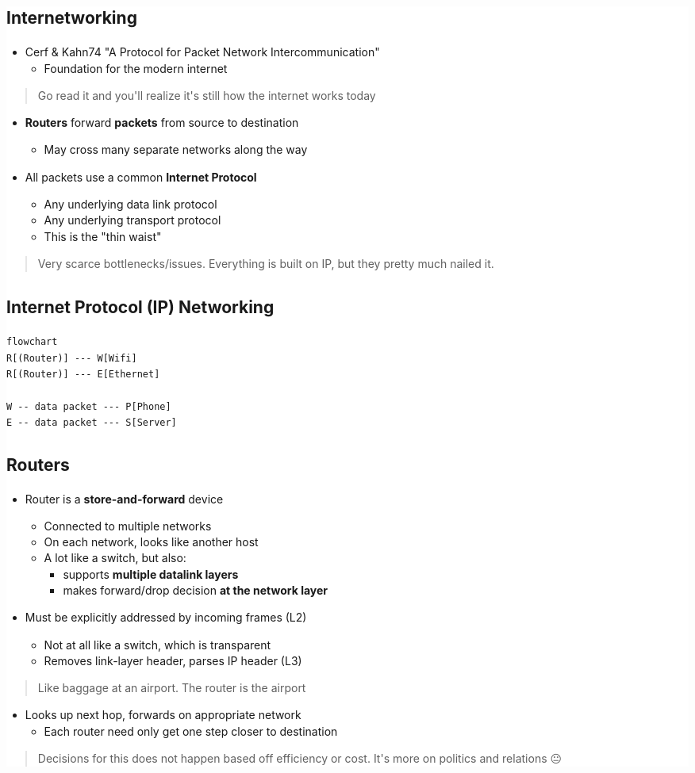 ## Internetworking

- Cerf & Kahn74 
  "A Protocol for Packet Network Intercommunication"
  - Foundation for the modern internet
> Go read it and you'll realize it's still how the internet works today

- **Routers** forward **packets** from source to destination
  - May cross many separate networks along the way

- All packets use a common **Internet Protocol**
  - Any underlying data link protocol
  - Any underlying transport protocol
  - This is the "thin waist"

> Very scarce bottlenecks/issues. Everything is built on IP, but they pretty much nailed it.

## Internet Protocol (IP) Networking

```mermaid
flowchart
R[(Router)] --- W[Wifi]
R[(Router)] --- E[Ethernet]

W -- data packet --- P[Phone]
E -- data packet --- S[Server]
```

## Routers

- Router is a **store-and-forward** device
  - Connected to multiple networks
  - On each network, looks like another host
  - A lot like a switch, but also:
    - supports **multiple datalink layers** 
    - makes forward/drop decision **at the network layer**

- Must be explicitly addressed by incoming frames (L2)
  - Not at all like a switch, which is transparent
  - Removes link-layer header, parses IP header (L3)

> Like baggage at an airport. The router is the airport

- Looks up next hop, forwards on appropriate network
  - Each router need only get one step closer to destination

> Decisions for this does not happen based off efficiency or cost. It's more on politics and relations :neutral_face: